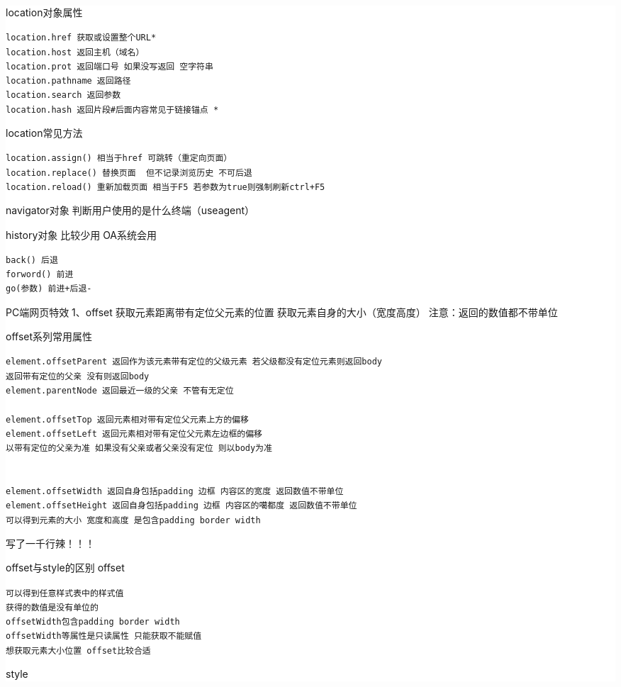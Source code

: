 location对象属性

    location.href 获取或设置整个URL*
    location.host 返回主机（域名）
    location.prot 返回端口号 如果没写返回 空字符串
    location.pathname 返回路径
    location.search 返回参数
    location.hash 返回片段#后面内容常见于链接锚点 *

location常见方法

    location.assign() 相当于href 可跳转（重定向页面）
    location.replace() 替换页面  但不记录浏览历史 不可后退
    location.reload() 重新加载页面 相当于F5 若参数为true则强制刷新ctrl+F5

navigator对象
判断用户使用的是什么终端（useagent）

history对象
比较少用 OA系统会用

    back() 后退
    forword() 前进
    go(参数) 前进+后退-

PC端网页特效
1、offset
获取元素距离带有定位父元素的位置
获取元素自身的大小（宽度高度）
注意：返回的数值都不带单位

offset系列常用属性

    element.offsetParent 返回作为该元素带有定位的父级元素 若父级都没有定位元素则返回body
    返回带有定位的父亲 没有则返回body
    element.parentNode 返回最近一级的父亲 不管有无定位

    element.offsetTop 返回元素相对带有定位父元素上方的偏移
    element.offsetLeft 返回元素相对带有定位父元素左边框的偏移
    以带有定位的父亲为准 如果没有父亲或者父亲没有定位 则以body为准


    element.offsetWidth 返回自身包括padding 边框 内容区的宽度 返回数值不带单位
    element.offsetHeight 返回自身包括padding 边框 内容区的噶都度 返回数值不带单位
    可以得到元素的大小 宽度和高度 是包含padding border width
写了一千行辣！！！

offset与style的区别
offset

    可以得到任意样式表中的样式值
    获得的数值是没有单位的
    offsetWidth包含padding border width
    offsetWidth等属性是只读属性 只能获取不能赋值
    想获取元素大小位置 offset比较合适

style
